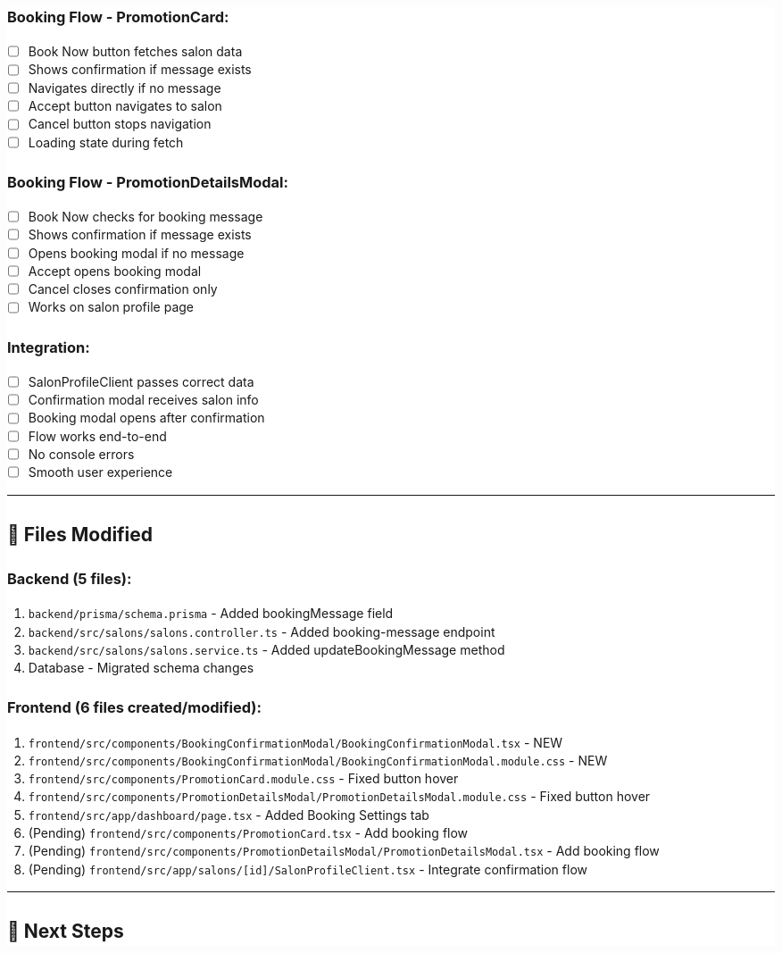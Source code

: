 ### **Booking Flow - PromotionCard**:
- [ ] Book Now button fetches salon data
- [ ] Shows confirmation if message exists
- [ ] Navigates directly if no message
- [ ] Accept button navigates to salon
- [ ] Cancel button stops navigation
- [ ] Loading state during fetch

### **Booking Flow - PromotionDetailsModal**:
- [ ] Book Now checks for booking message
- [ ] Shows confirmation if message exists
- [ ] Opens booking modal if no message
- [ ] Accept opens booking modal
- [ ] Cancel closes confirmation only
- [ ] Works on salon profile page

### **Integration**:
- [ ] SalonProfileClient passes correct data
- [ ] Confirmation modal receives salon info
- [ ] Booking modal opens after confirmation
- [ ] Flow works end-to-end
- [ ] No console errors
- [ ] Smooth user experience

---

## 📂 Files Modified

### **Backend** (5 files):
1. `backend/prisma/schema.prisma` - Added bookingMessage field
2. `backend/src/salons/salons.controller.ts` - Added booking-message endpoint
3. `backend/src/salons/salons.service.ts` - Added updateBookingMessage method
4. Database - Migrated schema changes

### **Frontend** (6 files created/modified):
1. `frontend/src/components/BookingConfirmationModal/BookingConfirmationModal.tsx` - NEW
2. `frontend/src/components/BookingConfirmationModal/BookingConfirmationModal.module.css` - NEW
3. `frontend/src/components/PromotionCard.module.css` - Fixed button hover
4. `frontend/src/components/PromotionDetailsModal/PromotionDetailsModal.module.css` - Fixed button hover
5. `frontend/src/app/dashboard/page.tsx` - Added Booking Settings tab
6. (Pending) `frontend/src/components/PromotionCard.tsx` - Add booking flow
7. (Pending) `frontend/src/components/PromotionDetailsModal/PromotionDetailsModal.tsx` - Add booking flow
8. (Pending) `frontend/src/app/salons/[id]/SalonProfileClient.tsx` - Integrate confirmation flow

---

## 🎯 Next Steps
